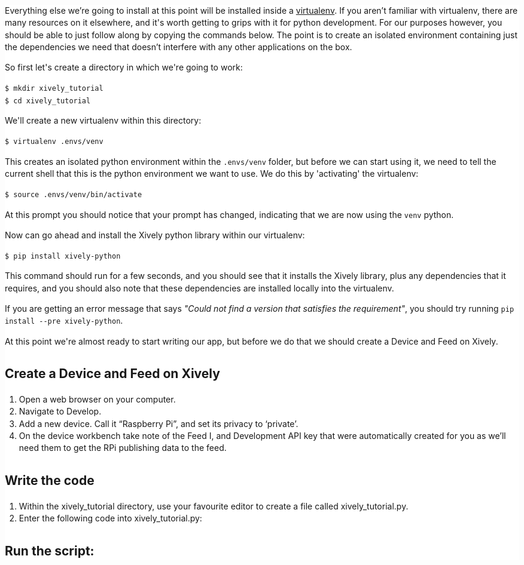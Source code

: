 Everything else we’re going to install at this point will be installed inside a [virtualenv](https://pypi.python.org/pypi/virtualenv). If you aren’t familiar with virtualenv, there are many resources on it elsewhere, and it's worth getting to grips with it for python development. For our purposes however, you should be able to just follow along by copying the commands below.  The point is to create an isolated environment containing just the dependencies we need that doesn’t interfere with any other applications on the box.

So first let's create a directory in which we're going to work:

    $ mkdir xively_tutorial
    $ cd xively_tutorial

We'll create a new virtualenv within this directory:

    $ virtualenv .envs/venv

This creates an isolated python environment within the `.envs/venv` folder, but before we can start using it, we need to tell the current shell that this is the python environment we want to use. We do this by 'activating' the virtualenv:

    $ source .envs/venv/bin/activate

At this prompt you should notice that your prompt has changed, indicating that we are now using the `venv` python.

Now can go ahead and install the Xively python library within our virtualenv:

    $ pip install xively-python

This command should run for a few seconds, and you should see that it installs the Xively library, plus any dependencies that it requires, and you should also note that these dependencies are installed locally into the virtualenv.

If you are getting an error message that says _"Could not find a version that satisfies the requirement"_, you should try running `pip install --pre xively-python`.

At this point we're almost ready to start writing our app, but before we do that we should create a Device and Feed on Xively.

## Create a Device and Feed on Xively

1.  Open a web browser on your computer.
2.  Navigate to Develop.
3.  Add a new device. Call it “Raspberry Pi”, and set its privacy to ‘private’.
4.  On the device workbench take note of the Feed I, and Development API key that were automatically created for you as we’ll need them to get the RPi publishing data to the feed.


## Write the code

1.  Within the xively_tutorial directory, use your favourite editor to create a file called xively_tutorial.py.
2.  Enter the following code into xively_tutorial.py:

<script src="https://gist.github.com/xively-gists/5565335.js"></script>

## Run the script:
